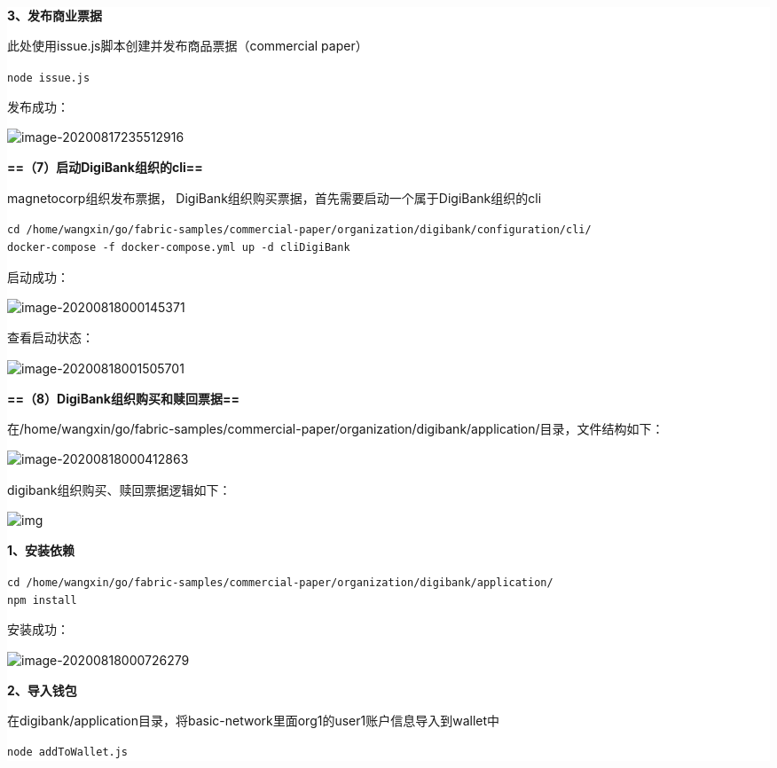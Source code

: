 **3、发布商业票据**

此处使用issue.js脚本创建并发布商品票据（commercial paper）

```
node issue.js
```

发布成功：

![image-20200817235512916](https://i.loli.net/2020/08/19/IcWF7YvwR3BMaDr.png)



**==（7）启动DigiBank组织的cli==**

magnetocorp组织发布票据， DigiBank组织购买票据，首先需要启动一个属于DigiBank组织的cli

```
cd /home/wangxin/go/fabric-samples/commercial-paper/organization/digibank/configuration/cli/
docker-compose -f docker-compose.yml up -d cliDigiBank
```

启动成功：

![image-20200818000145371](https://i.loli.net/2020/08/18/RpFDxSlX7jIeLc6.png)

查看启动状态：

![image-20200818001505701](https://i.loli.net/2020/08/18/bUBs5vZcoeIMHwT.png)



**==（8）DigiBank组织购买和赎回票据==**

在/home/wangxin/go/fabric-samples/commercial-paper/organization/digibank/application/目录，文件结构如下：

![image-20200818000412863](https://i.loli.net/2020/08/18/bLxgwBWthM6HrXN.png)

digibank组织购买、赎回票据逻辑如下：

![img](https://i.loli.net/2020/08/18/FoYhty6XOzuZLQI.png)

**1、安装依赖**

```
cd /home/wangxin/go/fabric-samples/commercial-paper/organization/digibank/application/
npm install
```

安装成功：

![image-20200818000726279](https://i.loli.net/2020/08/18/q2QdFNlEuS85J3o.png)

**2、导入钱包**

在digibank/application目录，将basic-network里面org1的user1账户信息导入到wallet中

```
node addToWallet.js
```
